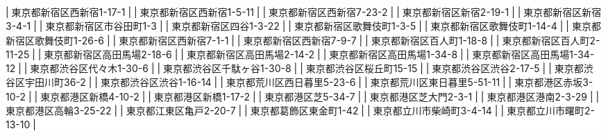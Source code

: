 | 東京都新宿区西新宿<span class="synConstant">1-17-1</span>           |
| 東京都新宿区西新宿<span class="synConstant">1-5-11</span>           |
| 東京都新宿区西新宿<span class="synConstant">7-23-2</span>           |
| 東京都新宿区新宿<span class="synConstant">2-19-1</span>              |
| 東京都新宿区新宿<span class="synConstant">3-4-1</span>               |
| 東京都新宿区市谷田町<span class="synConstant">1-3</span>           |
| 東京都新宿区四谷<span class="synConstant">1-3-22</span>              |
| 東京都新宿区歌舞伎町<span class="synConstant">1-3-5</span>         |
| 東京都新宿区歌舞伎町<span class="synConstant">1-14-4</span>        |
| 東京都新宿区歌舞伎町<span class="synConstant">1-26-6</span>        |
| 東京都新宿区西新宿<span class="synConstant">7-1-1</span>            |
| 東京都新宿区西新宿<span class="synConstant">7-9-7</span>            |
| 東京都新宿区百人町<span class="synConstant">1-18-8</span>           |
| 東京都新宿区百人町<span class="synConstant">2-11-25</span>          |
| 東京都新宿区高田馬場<span class="synConstant">2-18-6</span>        |
| 東京都新宿区高田馬場<span class="synConstant">2-14-2</span>        |
| 東京都新宿区高田馬場<span class="synConstant">1-34-8</span>        |
| 東京都新宿区高田馬場<span class="synConstant">1-34-12</span>       |
| 東京都渋谷区代々木<span class="synConstant">1-30-6</span>           |
| 東京都渋谷区千駄ヶ谷<span class="synConstant">1-30-8</span>        |
| 東京都渋谷区桜丘町<span class="synConstant">15-15</span>            |
| 東京都渋谷区渋谷<span class="synConstant">2-17-5</span>              |
| 東京都渋谷区宇田川町<span class="synConstant">36-2</span>          |
| 東京都渋谷区渋谷<span class="synConstant">1-16-14</span>             |
| 東京都荒川区西日暮里<span class="synConstant">5-23-6</span>        |
| 東京都荒川区東日暮里<span class="synConstant">5-51-11</span>       |
| 東京都港区赤坂<span class="synConstant">3-10-2</span>                 |
| 東京都港区新橋<span class="synConstant">4-10-2</span>                 |
| 東京都港区新橋<span class="synConstant">1-17-2</span>                 |
| 東京都港区芝<span class="synConstant">5-34-7</span>                    |
| 東京都港区芝大門<span class="synConstant">2-3-1</span>               |
| 東京都港区港南<span class="synConstant">2-3-29</span>                 |
| 東京都港区高輪<span class="synConstant">3-25-22</span>                |
| 東京都江東区亀戸<span class="synConstant">2-20-7</span>              |
| 東京都葛飾区東金町<span class="synConstant">1-42</span>             |
| 東京都立川市柴崎町<span class="synConstant">3-4-14</span>           |
| 東京都立川市曙町<span class="synConstant">2-13-10</span>             |